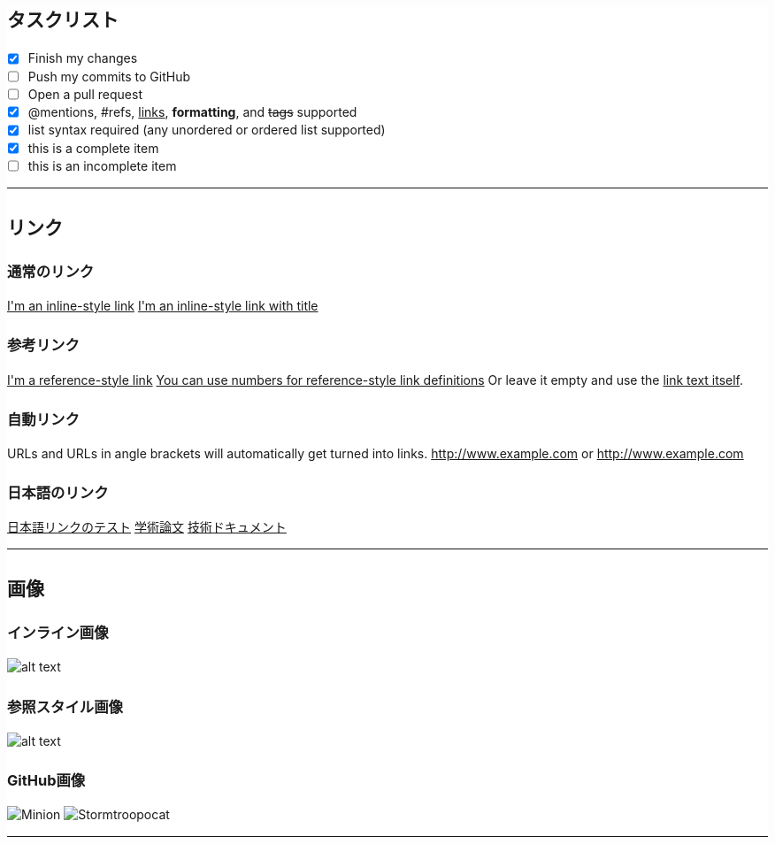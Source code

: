 
## タスクリスト

- [x] Finish my changes
- [ ] Push my commits to GitHub
- [ ] Open a pull request
- [x] @mentions, #refs, [links](), **formatting**, and <del>tags</del> supported
- [x] list syntax required (any unordered or ordered list supported)
- [x] this is a complete item
- [ ] this is an incomplete item

---

## リンク

### 通常のリンク
[I'm an inline-style link](https://www.google.com)
[I'm an inline-style link with title](https://www.google.com "Google's Homepage")

### 参考リンク
[I'm a reference-style link][Arbitrary case-insensitive reference text]
[You can use numbers for reference-style link definitions][1]
Or leave it empty and use the [link text itself].

### 自動リンク
URLs and URLs in angle brackets will automatically get turned into links.
http://www.example.com or <http://www.example.com>

### 日本語のリンク
[日本語リンクのテスト](https://www.google.co.jp)
[学術論文](https://arxiv.org/abs/2301.00001)
[技術ドキュメント](https://docs.python.org/ja/3/)

[arbitrary case-insensitive reference text]: https://www.mozilla.org
[1]: http://slashdot.org
[link text itself]: http://www.reddit.com

---

## 画像

### インライン画像
![alt text](https://github.com/adam-p/markdown-here/raw/master/src/common/images/icon48.png "Logo Title Text 1")

### 参照スタイル画像
![alt text][logo]

[logo]: https://github.com/adam-p/markdown-here/raw/master/src/common/images/icon48.png "Logo Title Text 2"

### GitHub画像
![Minion](https://octodex.github.com/images/minion.png)
![Stormtroopocat](https://octodex.github.com/images/stormtroopocat.jpg "The Stormtroopocat")

---

[^first]: Footnote **can have markup**
[^second]: Footnote text.